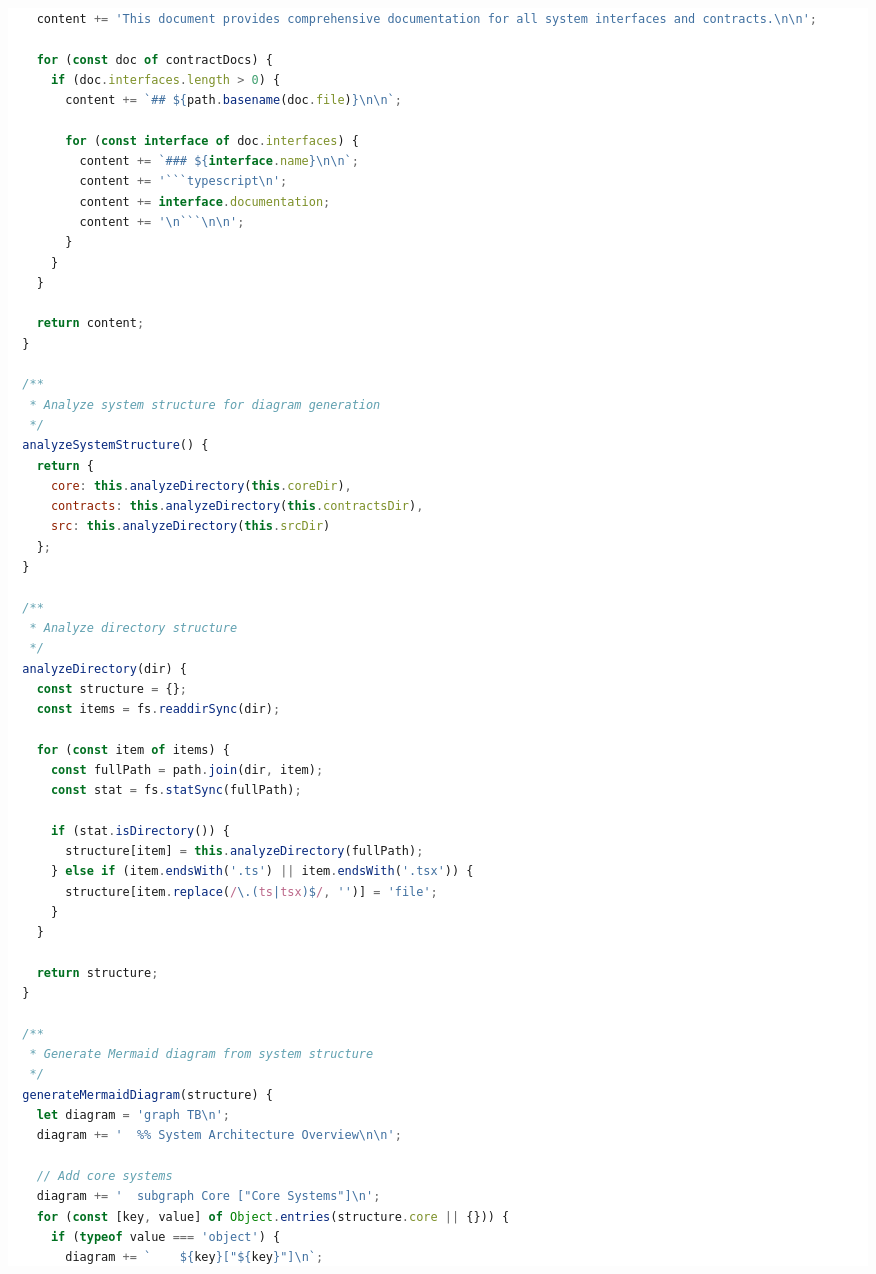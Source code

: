 ```javascript
    content += 'This document provides comprehensive documentation for all system interfaces and contracts.\n\n';
    
    for (const doc of contractDocs) {
      if (doc.interfaces.length > 0) {
        content += `## ${path.basename(doc.file)}\n\n`;
        
        for (const interface of doc.interfaces) {
          content += `### ${interface.name}\n\n`;
          content += '```typescript\n';
          content += interface.documentation;
          content += '\n```\n\n';
        }
      }
    }
    
    return content;
  }

  /**
   * Analyze system structure for diagram generation
   */
  analyzeSystemStructure() {
    return {
      core: this.analyzeDirectory(this.coreDir),
      contracts: this.analyzeDirectory(this.contractsDir),
      src: this.analyzeDirectory(this.srcDir)
    };
  }

  /**
   * Analyze directory structure
   */
  analyzeDirectory(dir) {
    const structure = {};
    const items = fs.readdirSync(dir);
    
    for (const item of items) {
      const fullPath = path.join(dir, item);
      const stat = fs.statSync(fullPath);
      
      if (stat.isDirectory()) {
        structure[item] = this.analyzeDirectory(fullPath);
      } else if (item.endsWith('.ts') || item.endsWith('.tsx')) {
        structure[item.replace(/\.(ts|tsx)$/, '')] = 'file';
      }
    }
    
    return structure;
  }

  /**
   * Generate Mermaid diagram from system structure
   */
  generateMermaidDiagram(structure) {
    let diagram = 'graph TB\n';
    diagram += '  %% System Architecture Overview\n\n';
    
    // Add core systems
    diagram += '  subgraph Core ["Core Systems"]\n';
    for (const [key, value] of Object.entries(structure.core || {})) {
      if (typeof value === 'object') {
        diagram += `    ${key}["${key}"]\n`;
```